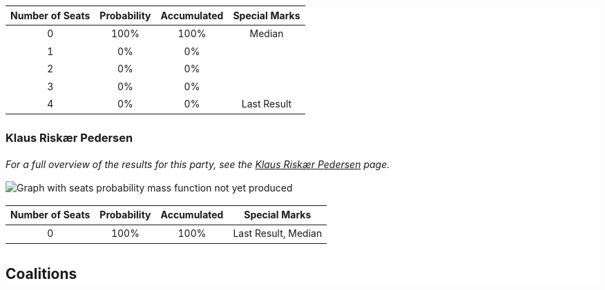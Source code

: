| Number of Seats | Probability | Accumulated | Special Marks |
|:---------------:|:-----------:|:-----------:|:-------------:|
| 0 | 100% | 100% | Median |
| 1 | 0% | 0% |  |
| 2 | 0% | 0% |  |
| 3 | 0% | 0% |  |
| 4 | 0% | 0% | Last Result |

### Klaus Riskær Pedersen

*For a full overview of the results for this party, see the [Klaus Riskær Pedersen](party-klausriskærpedersen.html) page.*

![Graph with seats probability mass function not yet produced](2019-11-04-Voxmeter-seats-pmf-klausriskærpedersen.png "Seats Probability Mass Function")

| Number of Seats | Probability | Accumulated | Special Marks |
|:---------------:|:-----------:|:-----------:|:-------------:|
| 0 | 100% | 100% | Last Result, Median |


## Coalitions
